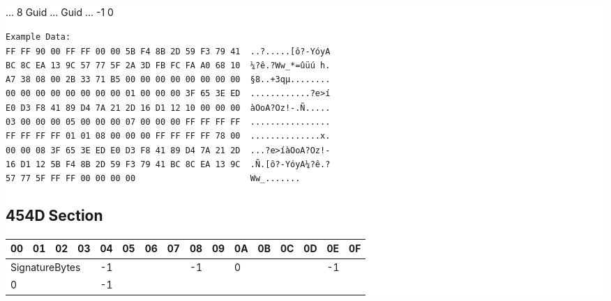   </tr>
  <tr>
    <td class="tg-0pky" colspan="2">...</td>
    <td class="tg-0pky" colspan="1">8</td>
    <td class="tg-0pky" colspan="13">Guid</td>
  </tr>
  <tr>
    <td class="tg-0pky" colspan="3">...</td>
    <td class="tg-0pky" colspan="13">Guid</td>
  </tr>
  <tr>
    <td class="tg-0pky" colspan="3">...</td>
    <td class="tg-0pky" colspan="2">-1</td>
    <td class="tg-0pky" colspan="4">0</td>
  </tr>
</tbody>
</table>

    Example Data:
    FF FF 90 00 FF FF 00 00 5B F4 8B 2D 59 F3 79 41  ..?.....[ô?-YóyA
    BC 8C EA 13 9C 57 77 5F 2A 3D FB FC FA A0 68 10  ¼?ê.?Ww_*=ûüú h.
    A7 38 08 00 2B 33 71 B5 00 00 00 00 00 00 00 00  §8..+3qµ........
    00 00 00 00 00 00 00 00 01 00 00 00 3F 65 3E ED  ............?e>í
    E0 D3 F8 41 89 D4 7A 21 2D 16 D1 12 10 00 00 00  àOoA?Oz!-.Ñ.....
    03 00 00 00 05 00 00 00 07 00 00 00 FF FF FF FF  ................
    FF FF FF FF 01 01 08 00 00 00 FF FF FF FF 78 00  ..............x.
    00 00 08 3F 65 3E ED E0 D3 F8 41 89 D4 7A 21 2D  ...?e>íàOoA?Oz!-
    16 D1 12 5B F4 8B 2D 59 F3 79 41 BC 8C EA 13 9C  .Ñ.[ô?-YóyA¼?ê.?
    57 77 5F FF FF 00 00 00 00                       Ww_.......

## 454D Section
<table class="tg">
<thead>
  <tr>
    <th class="tg-0pky">00</th>
    <th class="tg-0pky">01</th>
    <th class="tg-0pky">02</th>
    <th class="tg-0pky">03</th>
    <th class="tg-0pky">04</th>
    <th class="tg-0pky">05</th>
    <th class="tg-0pky">06</th>
    <th class="tg-0pky">07</th>
    <th class="tg-0pky">08</th>
    <th class="tg-0pky">09</th>
    <th class="tg-0pky">0A</th>
    <th class="tg-0pky">0B</th>
    <th class="tg-0pky">0C</th>
    <th class="tg-0pky">0D</th>
    <th class="tg-0pky">0E</th>
    <th class="tg-0pky">0F</th>
  </tr>
</thead>
<tbody>
  <tr>
    <td class="tg-0pky" colspan="4">SignatureBytes</td>
    <td class="tg-0pky" colspan="4">-1</td>
    <td class="tg-0pky" colspan="2">-1</td>
    <td class="tg-0pky" colspan="4">0</td>
    <td class="tg-0pky" colspan="2">-1</td>
  </tr>
  <tr>
    <td class="tg-0pky" colspan="4">0</td>
    <td class="tg-0pky" colspan="2">-1</td>